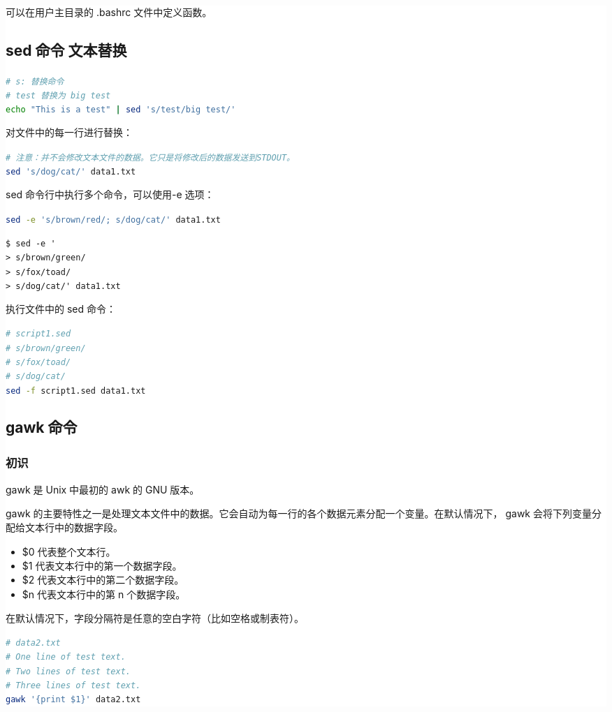 可以在用户主目录的 .bashrc 文件中定义函数。 

## sed 命令 文本替换

``` bash
# s: 替换命令
# test 替换为 big test
echo "This is a test" | sed 's/test/big test/'
```

对文件中的每一行进行替换：

``` bash
# 注意：并不会修改文本文件的数据。它只是将修改后的数据发送到STDOUT。
sed 's/dog/cat/' data1.txt
```

sed 命令行中执行多个命令，可以使用-e 选项：

``` bash
sed -e 's/brown/red/; s/dog/cat/' data1.txt
```

```
$ sed -e '
> s/brown/green/
> s/fox/toad/
> s/dog/cat/' data1.txt
```

执行文件中的 sed 命令：

``` bash
# script1.sed
# s/brown/green/
# s/fox/toad/
# s/dog/cat/
sed -f script1.sed data1.txt
```

## gawk 命令

### 初识

gawk 是 Unix 中最初的 awk 的 GNU 版本。 

gawk 的主要特性之一是处理文本文件中的数据。它会自动为每一行的各个数据元素分配一个变量。在默认情况下， gawk 会将下列变量分配给文本行中的数据字段。

- $0 代表整个文本行。
- $1 代表文本行中的第一个数据字段。
- $2 代表文本行中的第二个数据字段。
- $n 代表文本行中的第 n 个数据字段。

在默认情况下，字段分隔符是任意的空白字符（比如空格或制表符）。

``` bash
# data2.txt
# One line of test text.
# Two lines of test text.
# Three lines of test text.
gawk '{print $1}' data2.txt
```
